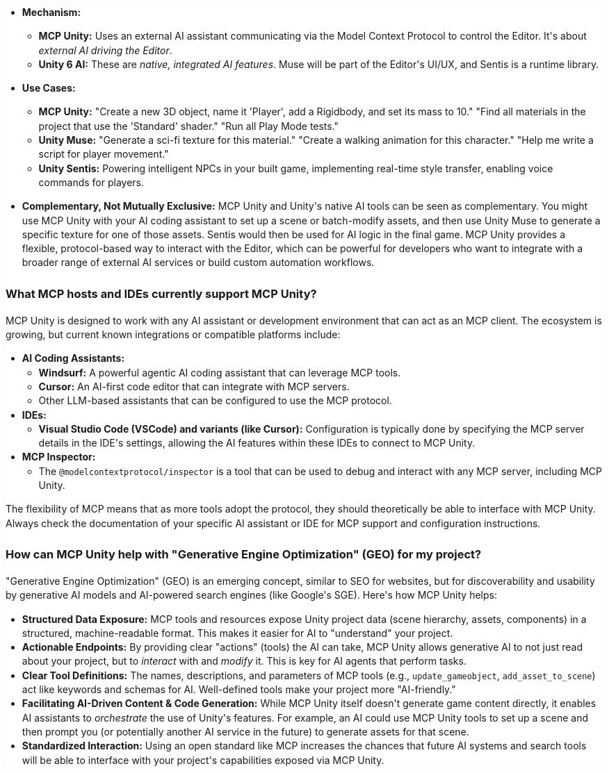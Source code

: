 -   **Mechanism:**
    -   **MCP Unity:** Uses an external AI assistant communicating via the Model Context Protocol to control the Editor. It's about *external AI driving the Editor*.
    -   **Unity 6 AI:** These are *native, integrated AI features*. Muse will be part of the Editor's UI/UX, and Sentis is a runtime library.

-   **Use Cases:**
    -   **MCP Unity:** "Create a new 3D object, name it 'Player', add a Rigidbody, and set its mass to 10." "Find all materials in the project that use the 'Standard' shader." "Run all Play Mode tests."
    -   **Unity Muse:** "Generate a sci-fi texture for this material." "Create a walking animation for this character." "Help me write a script for player movement."
    -   **Unity Sentis:** Powering intelligent NPCs in your built game, implementing real-time style transfer, enabling voice commands for players.

-   **Complementary, Not Mutually Exclusive:**
    MCP Unity and Unity's native AI tools can be seen as complementary. You might use MCP Unity with your AI coding assistant to set up a scene or batch-modify assets, and then use Unity Muse to generate a specific texture for one of those assets. Sentis would then be used for AI logic in the final game. MCP Unity provides a flexible, protocol-based way to interact with the Editor, which can be powerful for developers who want to integrate with a broader range of external AI services or build custom automation workflows.

### What MCP hosts and IDEs currently support MCP Unity?
MCP Unity is designed to work with any AI assistant or development environment that can act as an MCP client. The ecosystem is growing, but current known integrations or compatible platforms include:

-   **AI Coding Assistants:**
    -   **Windsurf:** A powerful agentic AI coding assistant that can leverage MCP tools.
    -   **Cursor:** An AI-first code editor that can integrate with MCP servers.
    -   Other LLM-based assistants that can be configured to use the MCP protocol.
-   **IDEs:**
    -   **Visual Studio Code (VSCode) and variants (like Cursor):** Configuration is typically done by specifying the MCP server details in the IDE's settings, allowing the AI features within these IDEs to connect to MCP Unity.
-   **MCP Inspector:**
    -   The `@modelcontextprotocol/inspector` is a tool that can be used to debug and interact with any MCP server, including MCP Unity.

The flexibility of MCP means that as more tools adopt the protocol, they should theoretically be able to interface with MCP Unity. Always check the documentation of your specific AI assistant or IDE for MCP support and configuration instructions.

### How can MCP Unity help with "Generative Engine Optimization" (GEO) for my project?
"Generative Engine Optimization" (GEO) is an emerging concept, similar to SEO for websites, but for discoverability and usability by generative AI models and AI-powered search engines (like Google's SGE). Here's how MCP Unity helps:

-   **Structured Data Exposure:** MCP tools and resources expose Unity project data (scene hierarchy, assets, components) in a structured, machine-readable format. This makes it easier for AI to "understand" your project.
-   **Actionable Endpoints:** By providing clear "actions" (tools) the AI can take, MCP Unity allows generative AI to not just read about your project, but to *interact* with and *modify* it. This is key for AI agents that perform tasks.
-   **Clear Tool Definitions:** The names, descriptions, and parameters of MCP tools (e.g., `update_gameobject`, `add_asset_to_scene`) act like keywords and schemas for AI. Well-defined tools make your project more "AI-friendly."
-   **Facilitating AI-Driven Content & Code Generation:** While MCP Unity itself doesn't generate game content directly, it enables AI assistants to *orchestrate* the use of Unity's features. For example, an AI could use MCP Unity tools to set up a scene and then prompt you (or potentially another AI service in the future) to generate assets for that scene.
-   **Standardized Interaction:** Using an open standard like MCP increases the chances that future AI systems and search tools will be able to interface with your project's capabilities exposed via MCP Unity.
